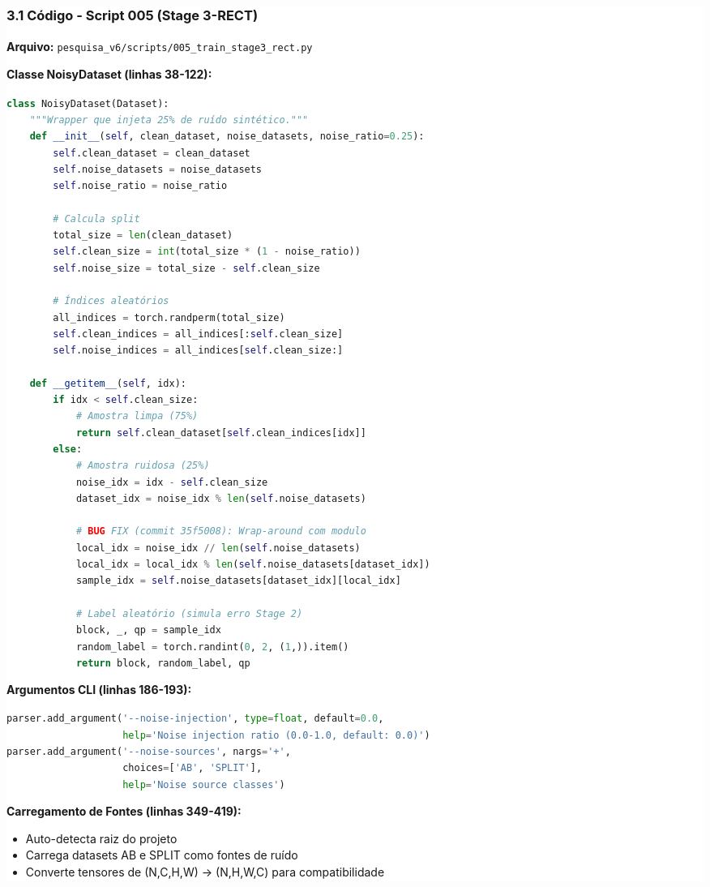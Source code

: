 ### 3.1 Código - Script 005 (Stage 3-RECT)

**Arquivo:** `pesquisa_v6/scripts/005_train_stage3_rect.py`

**Classe NoisyDataset (linhas 38-122):**
```python
class NoisyDataset(Dataset):
    """Wrapper que injeta 25% de ruído sintético."""
    def __init__(self, clean_dataset, noise_datasets, noise_ratio=0.25):
        self.clean_dataset = clean_dataset
        self.noise_datasets = noise_datasets
        self.noise_ratio = noise_ratio
        
        # Calcula split
        total_size = len(clean_dataset)
        self.clean_size = int(total_size * (1 - noise_ratio))
        self.noise_size = total_size - self.clean_size
        
        # Índices aleatórios
        all_indices = torch.randperm(total_size)
        self.clean_indices = all_indices[:self.clean_size]
        self.noise_indices = all_indices[self.clean_size:]
    
    def __getitem__(self, idx):
        if idx < self.clean_size:
            # Amostra limpa (75%)
            return self.clean_dataset[self.clean_indices[idx]]
        else:
            # Amostra ruidosa (25%)
            noise_idx = idx - self.clean_size
            dataset_idx = noise_idx % len(self.noise_datasets)
            
            # BUG FIX (commit 35f5008): Wrap-around com modulo
            local_idx = noise_idx // len(self.noise_datasets)
            local_idx = local_idx % len(self.noise_datasets[dataset_idx])
            sample_idx = self.noise_datasets[dataset_idx][local_idx]
            
            # Label aleatório (simula erro Stage 2)
            block, _, qp = sample_idx
            random_label = torch.randint(0, 2, (1,)).item()
            return block, random_label, qp
```

**Argumentos CLI (linhas 186-193):**
```python
parser.add_argument('--noise-injection', type=float, default=0.0,
                    help='Noise injection ratio (0.0-1.0, default: 0.0)')
parser.add_argument('--noise-sources', nargs='+', 
                    choices=['AB', 'SPLIT'],
                    help='Noise source classes')
```

**Carregamento de Fontes (linhas 349-419):**
- Auto-detecta raiz do projeto
- Carrega datasets AB e SPLIT como fontes de ruído
- Converte tensores de (N,C,H,W) → (N,H,W,C) para compatibilidade
